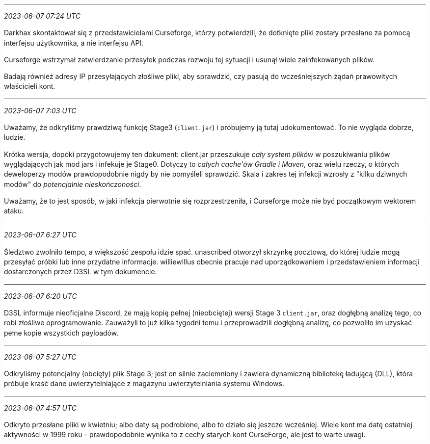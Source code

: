 
----
*2023-06-07 07:24 UTC*

Darkhax skontaktował się z przedstawicielami Curseforge, którzy potwierdzili, że dotknięte pliki zostały przesłane za pomocą interfejsu użytkownika, a nie interfejsu API.

Curseforge wstrzymał zatwierdzanie przesyłek podczas rozwoju tej sytuacji i usunął wiele zainfekowanych plików.

Badają również adresy IP przesyłających złośliwe pliki, aby sprawdzić, czy pasują do wcześniejszych żądań prawowitych właścicieli kont.

----
*2023-06-07 7:03 UTC*

Uważamy, że odkryliśmy prawdziwą funkcję Stage3 (`client.jar`) i próbujemy ją tutaj udokumentować. To nie wygląda dobrze, ludzie.

Krótka wersja, dopóki przygotowujemy ten dokument: client.jar przeszukuje *cały system plików* w poszukiwaniu plików wyglądających jak mod jars i infekuje je Stage0. Dotyczy to *całych cache'ów Gradle i Maven*, oraz wielu rzeczy, o których deweloperzy modów prawdopodobnie nigdy by nie pomyśleli sprawdzić. Skala i zakres tej infekcji wzrosły z "kilku dziwnych modów" do *potencjalnie nieskończoności*.

Uważamy, że to jest sposób, w jaki infekcja pierwotnie się rozprzestrzeniła, i Curseforge może nie być początkowym wektorem ataku.

----

*2023-06-07 6:27 UTC*

Śledztwo zwolniło tempo, a większość zespołu idzie spać. unascribed otworzył skrzynkę pocztową, do której ludzie mogą przesyłać próbki lub inne przydatne informacje. williewillus obecnie pracuje nad uporządkowaniem i przedstawieniem informacji dostarczonych przez D3SL w tym dokumencie.

----

*2023-06-07 6:20 UTC*

D3SL informuje nieoficjalne Discord, że mają kopię pełnej (nieobciętej) wersji Stage 3 `client.jar`, oraz dogłębną analizę tego, co robi złośliwe oprogramowanie. Zauważyli to już kilka tygodni temu i przeprowadzili dogłębną analizę, co pozwoliło im uzyskać pełne kopie wszystkich payloadów.

----

*2023-06-07 5:27 UTC*

Odkryliśmy potencjalny (obcięty) plik Stage 3; jest on silnie zaciemniony i zawiera dynamiczną bibliotekę ładującą (DLL), która próbuje kraść dane uwierzytelniające z magazynu uwierzytelniania systemu Windows.

----

*2023-06-07 4:57 UTC*

Odkryto przesłane pliki w kwietniu; albo daty są podrobione, albo to działo się jeszcze wcześniej. Wiele kont ma datę ostatniej aktywności w 1999 roku - prawdopodobnie wynika to z cechy starych kont CurseForge, ale jest to warte uwagi.
